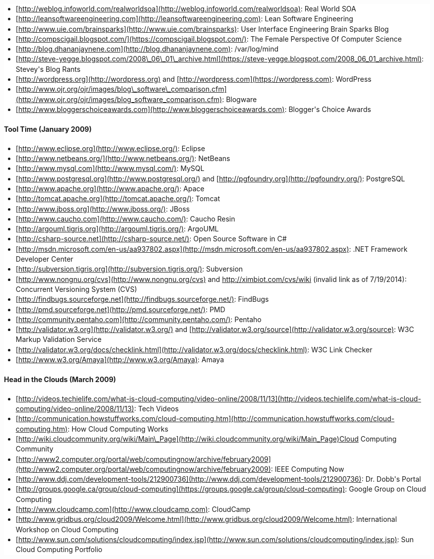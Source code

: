 *   [http://weblog.infoworld.com/realworldsoa](http://weblog.infoworld.com/realworldsoa): Real World SOA
*   [http://leansoftwareengineering.com](http://leansoftwareengineering.com): Lean Software Engineering
*   [http://www.uie.com/brainsparks](http://www.uie.com/brainsparks): User Interface Engineering Brain Sparks Blog
*   [http://compscigail.blogspot.com/](https://compscigail.blogspot.com/): The Female Perspective Of Computer Science
*   [http://blog.dhananjaynene.com](http://blog.dhananjaynene.com): /var/log/mind
*   [http://steve-yegge.blogspot.com/2008\_06\_01\_archive.html](https://steve-yegge.blogspot.com/2008_06_01_archive.html): Stevey's Blog Rants
*   [http://wordpress.org](http://wordpress.org) and [http://wordpress.com](https://wordpress.com): WordPress
*   [http://www.ojr.org/ojr/images/blog\_software\_comparison.cfm](http://www.ojr.org/ojr/images/blog_software_comparison.cfm): Blogware
*   [http://www.bloggerschoiceawards.com](http://www.bloggerschoiceawards.com): Blogger's Choice Awards

#### Tool Time (January 2009)

*   [http://www.eclipse.org](http://www.eclipse.org/): Eclipse
*   [http://www.netbeans.org/](http://www.netbeans.org/): NetBeans
*   [http://www.mysql.com](http://www.mysql.com/): MySQL
*   [http://www.postgresql.org](http://www.postgresql.org/) and [http://pgfoundry.org](http://pgfoundry.org/): PostgreSQL
*   [http://www.apache.org](http://www.apache.org/): Apace
*   [http://tomcat.apache.org](http://tomcat.apache.org/): Tomcat
*   [http://www.jboss.org](http://www.jboss.org/): JBoss
*   [http://www.caucho.com](http://www.caucho.com/): Caucho Resin
*   [http://argouml.tigris.org](http://argouml.tigris.org/): ArgoUML
*   [http://csharp-source.net](http://csharp-source.net/): Open Source Software in C#
*   [http://msdn.microsoft.com/en-us/aa937802.aspx](http://msdn.microsoft.com/en-us/aa937802.aspx): .NET Framework Developer Center
*   [http://subversion.tigris.org](http://subversion.tigris.org/): Subversion
*   [http://www.nongnu.org/cvs](http://www.nongnu.org/cvs) and http://ximbiot.com/cvs/wiki (invalid link as of 7/19/2014): Concurrent Versioning System (CVS)
*   [http://findbugs.sourceforge.net](http://findbugs.sourceforge.net/): FindBugs
*   [http://pmd.sourceforge.net](http://pmd.sourceforge.net/): PMD
*   [http://community.pentaho.com](http://community.pentaho.com/): Pentaho
*   [http://validator.w3.org](http://validator.w3.org/) and [http://validator.w3.org/source](http://validator.w3.org/source): W3C Markup Validation Service
*   [http://validator.w3.org/docs/checklink.html](http://validator.w3.org/docs/checklink.html): W3C Link Checker
*   [http://www.w3.org/Amaya](http://www.w3.org/Amaya): Amaya

#### Head in the Clouds (March 2009)

*   [http://videos.techielife.com/what-is-cloud-computing/video-online/2008/11/13](http://videos.techielife.com/what-is-cloud-computing/video-online/2008/11/13): Tech Videos
*   [http://communication.howstuffworks.com/cloud-computing.htm](http://communication.howstuffworks.com/cloud-computing.htm): How Cloud Computing Works
*   [http://wiki.cloudcommunity.org/wiki/Main\_Page](http://wiki.cloudcommunity.org/wiki/Main_Page)Cloud Computing Community
*   [http://www2.computer.org/portal/web/computingnow/archive/february2009](http://www2.computer.org/portal/web/computingnow/archive/february2009): IEEE Computing Now
*   [http://www.ddj.com/development-tools/212900736](http://www.ddj.com/development-tools/212900736): Dr. Dobb's Portal
*   [http://groups.google.ca/group/cloud-computing](https://groups.google.ca/group/cloud-computing): Google Group on Cloud Computing
*   [http://www.cloudcamp.com](http://www.cloudcamp.com): CloudCamp
*   [http://www.gridbus.org/cloud2009/Welcome.html](http://www.gridbus.org/cloud2009/Welcome.html): International Workshop on Cloud Computing
*   [http://www.sun.com/solutions/cloudcomputing/index.jsp](http://www.sun.com/solutions/cloudcomputing/index.jsp): Sun Cloud Computing Portfolio